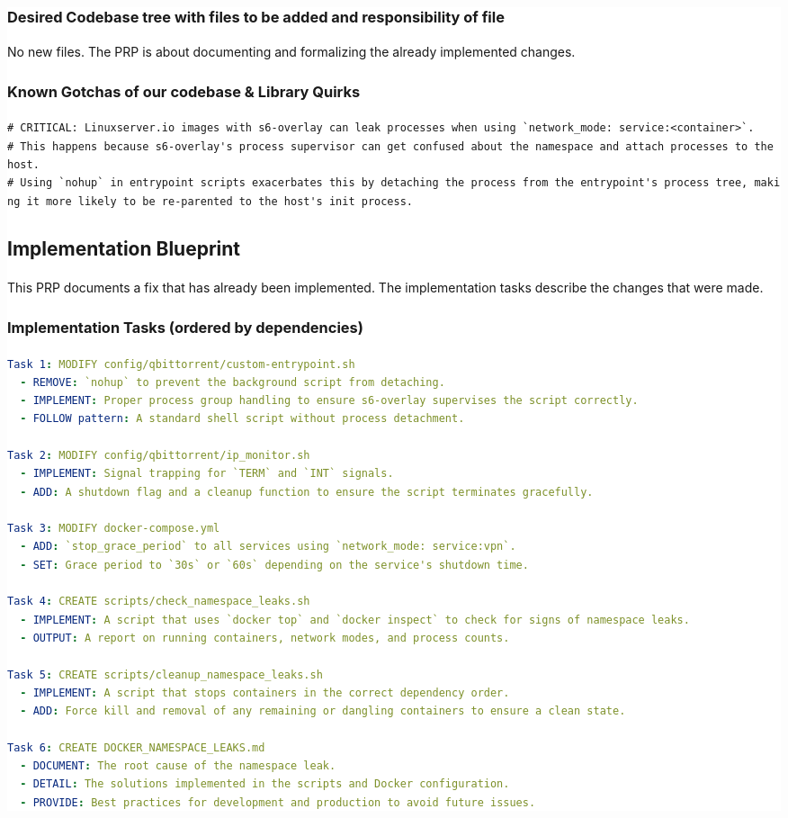 ### Desired Codebase tree with files to be added and responsibility of file

No new files. The PRP is about documenting and formalizing the already implemented changes.

### Known Gotchas of our codebase & Library Quirks

```
# CRITICAL: Linuxserver.io images with s6-overlay can leak processes when using `network_mode: service:<container>`.
# This happens because s6-overlay's process supervisor can get confused about the namespace and attach processes to the host.
# Using `nohup` in entrypoint scripts exacerbates this by detaching the process from the entrypoint's process tree, making it more likely to be re-parented to the host's init process.
```

## Implementation Blueprint

This PRP documents a fix that has already been implemented. The implementation tasks describe the changes that were made.

### Implementation Tasks (ordered by dependencies)

```yaml
Task 1: MODIFY config/qbittorrent/custom-entrypoint.sh
  - REMOVE: `nohup` to prevent the background script from detaching.
  - IMPLEMENT: Proper process group handling to ensure s6-overlay supervises the script correctly.
  - FOLLOW pattern: A standard shell script without process detachment.

Task 2: MODIFY config/qbittorrent/ip_monitor.sh
  - IMPLEMENT: Signal trapping for `TERM` and `INT` signals.
  - ADD: A shutdown flag and a cleanup function to ensure the script terminates gracefully.

Task 3: MODIFY docker-compose.yml
  - ADD: `stop_grace_period` to all services using `network_mode: service:vpn`.
  - SET: Grace period to `30s` or `60s` depending on the service's shutdown time.

Task 4: CREATE scripts/check_namespace_leaks.sh
  - IMPLEMENT: A script that uses `docker top` and `docker inspect` to check for signs of namespace leaks.
  - OUTPUT: A report on running containers, network modes, and process counts.

Task 5: CREATE scripts/cleanup_namespace_leaks.sh
  - IMPLEMENT: A script that stops containers in the correct dependency order.
  - ADD: Force kill and removal of any remaining or dangling containers to ensure a clean state.

Task 6: CREATE DOCKER_NAMESPACE_LEAKS.md
  - DOCUMENT: The root cause of the namespace leak.
  - DETAIL: The solutions implemented in the scripts and Docker configuration.
  - PROVIDE: Best practices for development and production to avoid future issues.
```
